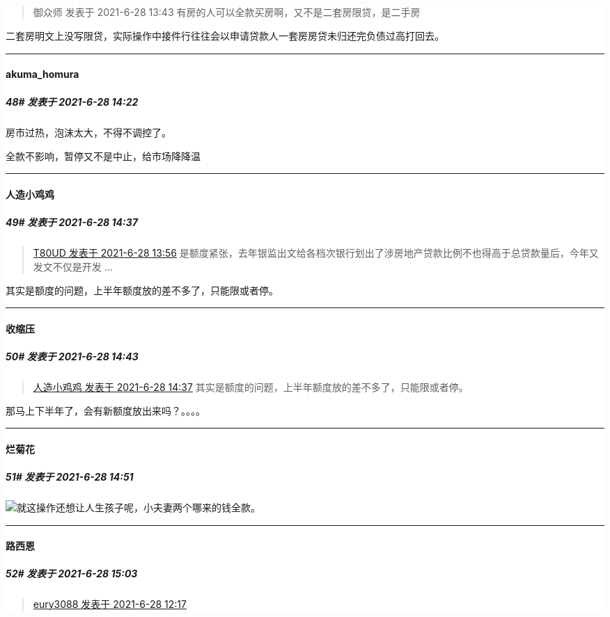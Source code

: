 <blockquote>御众师 发表于 2021-6-28 13:43
有房的人可以全款买房啊，又不是二套房限贷，是二手房</blockquote>
二套房明文上没写限贷，实际操作中接件行往往会以申请贷款人一套房房贷未归还完负债过高打回去。


*****

####  akuma_homura  
##### 48#       发表于 2021-6-28 14:22


房市过热，泡沫太大，不得不调控了。

全款不影响，暂停又不是中止，给市场降降温


*****

####  人造小鸡鸡  
##### 49#       发表于 2021-6-28 14:37


<blockquote><a href="httphttps://bbs.saraba1st.com/2b/forum.php?mod=redirect&amp;goto=findpost&amp;pid=51767937&amp;ptid=2012422" target="_blank">T80UD 发表于 2021-6-28 13:56</a>
是额度紧张，去年银监出文给各档次银行划出了涉房地产贷款比例不也得高于总贷款量后，今年又发文不仅是开发 ...</blockquote>
其实是额度的问题，上半年额度放的差不多了，只能限或者停。


*****

####  收缩压  
##### 50#       发表于 2021-6-28 14:43


<blockquote><a href="httphttps://bbs.saraba1st.com/2b/forum.php?mod=redirect&amp;goto=findpost&amp;pid=51768395&amp;ptid=2012422" target="_blank">人造小鸡鸡 发表于 2021-6-28 14:37</a>
其实是额度的问题，上半年额度放的差不多了，只能限或者停。</blockquote>
那马上下半年了，会有新额度放出来吗？。。。。


*****

####  烂菊花  
##### 51#       发表于 2021-6-28 14:51


<img src="https://static.saraba1st.com/image/smiley/face2017/048.png" referrerpolicy="no-referrer">就这操作还想让人生孩子呢，小夫妻两个哪来的钱全款。


*****

####  路西恩  
##### 52#       发表于 2021-6-28 15:03


<blockquote><a href="httphttps://bbs.saraba1st.com/2b/forum.php?mod=redirect&amp;goto=findpost&amp;pid=51766787&amp;ptid=2012422" target="_blank">eury3088 发表于 2021-6-28 12:17</a>
